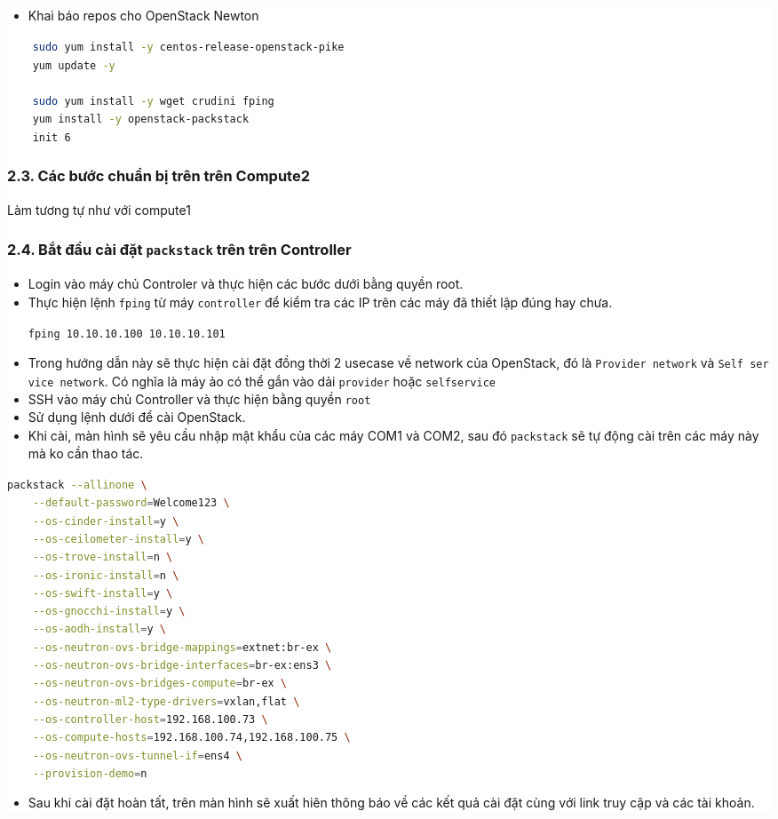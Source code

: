 - Khai báo repos cho OpenStack Newton

```sh
    sudo yum install -y centos-release-openstack-pike
    yum update -y

    sudo yum install -y wget crudini fping
    yum install -y openstack-packstack
    init 6
```

### 2.3. Các bước chuẩn bị trên trên Compute2

Làm tương tự như với compute1

### 2.4. Bắt đầu cài đặt `packstack` trên trên Controller

- Login vào máy chủ Controler và thực hiện các bước dưới bằng  quyền root.
- Thực hiện lệnh `fping` từ máy `controller` để kiểm tra các IP trên các máy đã thiết lập đúng hay chưa.
  ```sh
  fping 10.10.10.100 10.10.10.101
  ```
- Trong hướng dẫn này sẽ thực hiện cài đặt đồng thời 2 usecase về network của OpenStack, đó là `Provider network` và `Self service network`. Có nghĩa là máy ảo có thể gắn vào dải `provider` hoặc `selfservice`
- SSH vào máy chủ Controller và thực hiện bằng quyền `root`
- Sử dụng lệnh dưới để cài OpenStack.
- Khi cài, màn hình sẽ yêu cầu nhập mật khẩu của các máy COM1 và COM2, sau đó `packstack` sẽ tự động cài trên các máy này mà ko cần thao tác.

```sh
packstack --allinone \
    --default-password=Welcome123 \
    --os-cinder-install=y \
    --os-ceilometer-install=y \
    --os-trove-install=n \
    --os-ironic-install=n \
    --os-swift-install=y \
    --os-gnocchi-install=y \
    --os-aodh-install=y \
    --os-neutron-ovs-bridge-mappings=extnet:br-ex \
    --os-neutron-ovs-bridge-interfaces=br-ex:ens3 \
    --os-neutron-ovs-bridges-compute=br-ex \
    --os-neutron-ml2-type-drivers=vxlan,flat \
    --os-controller-host=192.168.100.73 \
    --os-compute-hosts=192.168.100.74,192.168.100.75 \
    --os-neutron-ovs-tunnel-if=ens4 \
    --provision-demo=n
```

- Sau khi cài đặt hoàn tất, trên màn hình sẽ xuất hiên thông báo về các kết quả cài đặt cùng với link truy cập và các tài khoản.
